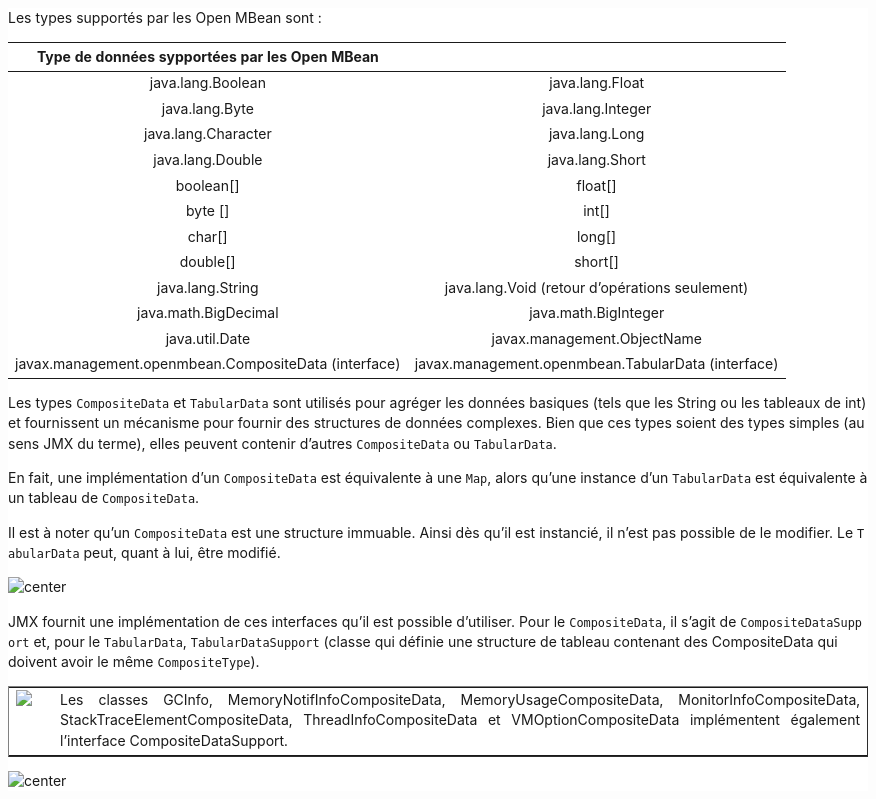 Les types supportés par les Open MBean sont :

| Type de données sypportées par les Open MBean ||
| :----: | :----: |
| java.lang.Boolean | java.lang.Float |
| java.lang.Byte |	java.lang.Integer |
| java.lang.Character	| java.lang.Long |
| java.lang.Double | java.lang.Short |
| boolean[] | float[] |
| byte []	| int[] |
| char[]	| long[] |
| double[] |	short[] |
| java.lang.String	| java.lang.Void (retour d’opérations seulement) |
| java.math.BigDecimal |	java.math.BigInteger |
| java.util.Date	| javax.management.ObjectName |
| javax.management.openmbean.CompositeData (interface) | javax.management.openmbean.TabularData (interface) |

Les types `CompositeData` et `TabularData` sont utilisés pour agréger les données basiques (tels que les String ou les tableaux de int) et fournissent un mécanisme pour fournir des structures de données complexes. Bien que ces types soient des types simples (au sens JMX du terme), elles peuvent contenir d’autres `CompositeData` ou `TabularData`.

En fait, une implémentation d’un `CompositeData` est équivalente à une `Map`, alors qu’une instance d’un `TabularData` est équivalente à un tableau de `CompositeData`.

Il est à noter qu’un `CompositeData` est une structure immuable. Ainsi dès qu’il est instancié, il n’est pas possible de le modifier. Le `TabularData` peut, quant à lui, être modifié.

![center](http://4.bp.blogspot.com/_XLL8sJPQ97g/TNCb7nMHwgI/AAAAAAAAAMc/2_IcnEmbYAU/s1600/jmx17_bis.png)

JMX fournit une implémentation de ces interfaces qu’il est possible d’utiliser. Pour le `CompositeData`, il s’agit de `CompositeDataSupport` et, pour le `TabularData`, `TabularDataSupport` (classe qui définie une structure de tableau contenant des CompositeData qui doivent avoir le même `CompositeType`).

<table border="1" cellpadding="0" cellspacing="0" style="text-align: justify;" width="100%"><tbody>
<tr><td style="border: 0px; text-align: center;"><a href="http://3.bp.blogspot.com/_XLL8sJPQ97g/TNCS7qzv19I/AAAAAAAAAL4/6qkEYy4pX6o/s1600/remarque.png" imageanchor="1" style="clear: left; margin-bottom: 1em; margin-right: 1em;"><img border="0" src="http://3.bp.blogspot.com/_XLL8sJPQ97g/TNCS7qzv19I/AAAAAAAAAL4/6qkEYy4pX6o/s1600/remarque.png" style="cursor: move;" /></a></td> <td style="border: 0px;">
Les classes GCInfo, MemoryNotifInfoCompositeData, MemoryUsageCompositeData, MonitorInfoCompositeData, StackTraceElementCompositeData, ThreadInfoCompositeData et VMOptionCompositeData implémentent également l’interface CompositeDataSupport.
</td></tr>
</tbody></table>

![center](http://1.bp.blogspot.com/_XLL8sJPQ97g/TNCcUpilkdI/AAAAAAAAAMg/GnDbK9JVRqo/s1600/jmx18_1.png)
